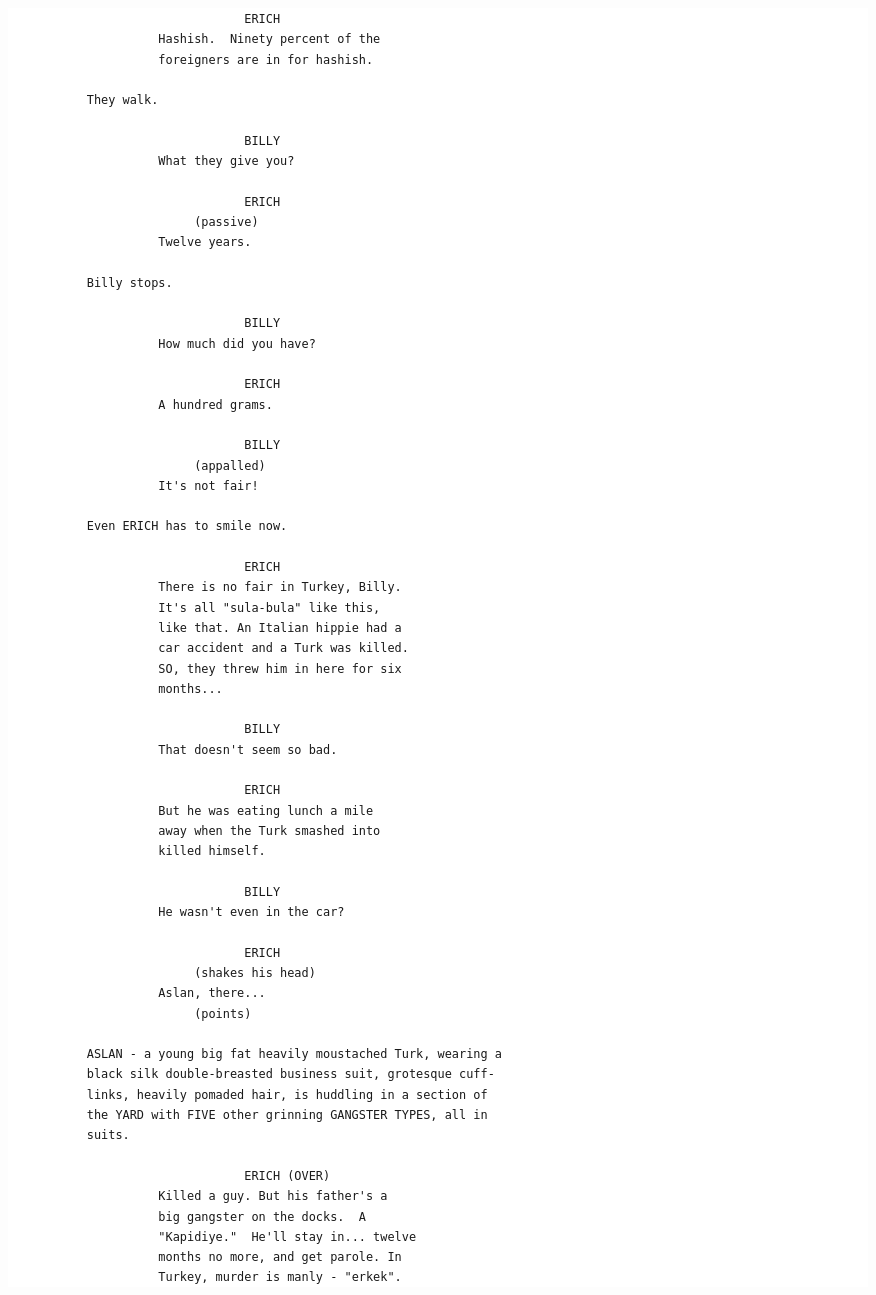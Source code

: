                                      ERICH
                         Hashish.  Ninety percent of the 
                         foreigners are in for hashish.

               They walk. 

                                     BILLY
                         What they give you?

                                     ERICH
                              (passive)
                         Twelve years.

               Billy stops. 

                                     BILLY
                         How much did you have?

                                     ERICH
                         A hundred grams.

                                     BILLY
                              (appalled)
                         It's not fair!

               Even ERICH has to smile now.

                                     ERICH
                         There is no fair in Turkey, Billy.  
                         It's all "sula-bula" like this, 
                         like that. An Italian hippie had a 
                         car accident and a Turk was killed. 
                         SO, they threw him in here for six 
                         months...

                                     BILLY
                         That doesn't seem so bad.

                                     ERICH
                         But he was eating lunch a mile 
                         away when the Turk smashed into 
                         killed himself.

                                     BILLY
                         He wasn't even in the car?

                                     ERICH
                              (shakes his head)
                         Aslan, there...
                              (points)

               ASLAN - a young big fat heavily moustached Turk, wearing a 
               black silk double-breasted business suit, grotesque cuff-
               links, heavily pomaded hair, is huddling in a section of 
               the YARD with FIVE other grinning GANGSTER TYPES, all in 
               suits.

                                     ERICH (OVER)
                         Killed a guy. But his father's a 
                         big gangster on the docks.  A 
                         "Kapidiye."  He'll stay in... twelve 
                         months no more, and get parole. In 
                         Turkey, murder is manly - "erkek".
